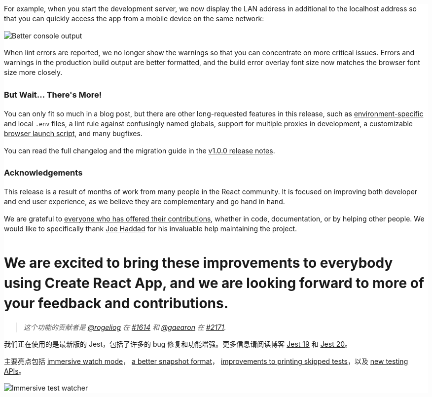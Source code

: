 For example, when you start the development server, we now display the LAN address in additional to the localhost address so that you can quickly access the app from a mobile device on the same network:

![Better console output](../img/blog/cra-better-output.png) 

When lint errors are reported, we no longer show the warnings so that you can concentrate on more critical issues. Errors and warnings in the production build output are better formatted, and the build error overlay font size now matches the browser font size more closely.

### But Wait... There's More!

You can only fit so much in a blog post, but there are other long-requested features in this release, such as [environment-specific and local `.env` files](https://github.com/facebookincubator/create-react-app/pull/1344), [a lint rule against confusingly named globals](https://github.com/facebookincubator/create-react-app/pull/2130), [support for multiple proxies in development](https://github.com/facebookincubator/create-react-app/pull/1790), [a customizable browser launch script](https://github.com/facebookincubator/create-react-app/pull/1590), and many bugfixes.

You can read the full changelog and the migration guide in the [v1.0.0 release notes](https://github.com/facebookincubator/create-react-app/releases/tag/v1.0.0).

### Acknowledgements

This release is a result of months of work from many people in the React community. It is focused on improving both developer and end user experience, as we believe they are complementary and go hand in hand.

We are grateful to [everyone who has offered their contributions](https://github.com/facebookincubator/create-react-app/graphs/contributors), whether in code, documentation, or by helping other people. We would like to specifically thank [Joe Haddad](https://github.com/timer) for his invaluable help maintaining the project.

We are excited to bring these improvements to everybody using Create React App, and we are looking forward to more of your feedback and contributions.
=======
>*这个功能的贡献者是 [@rogeliog](https://github.com/rogeliog) 在 [#1614](https://github.com/facebookincubator/create-react-app/pull/1614) 和 [@gaearon](https://github.com/gaearon) 在 [#2171](https://github.com/facebookincubator/create-react-app/pull/2171).*
   
   我们正在使用的是最新版的 Jest，包括了许多的 bug 修复和功能增强。更多信息请阅读博客 [Jest 19](https://facebook.github.io/jest/blog/2017/02/21/jest-19-immersive-watch-mode-test-platform-improvements.html) 和 [Jest 20](http://facebook.github.io/jest/blog/2017/05/06/jest-20-delightful-testing-multi-project-runner.html)。

主要亮点包括 [immersive watch mode](https://facebook.github.io/jest/blog/2017/02/21/jest-19-immersive-watch-mode-test-platform-improvements.html#immersive-watch-mode)， [a better snapshot format](https://facebook.github.io/jest/blog/2017/02/21/jest-19-immersive-watch-mode-test-platform-improvements.html#snapshot-updates)， [improvements to printing skipped tests](https://facebook.github.io/jest/blog/2017/02/21/jest-19-immersive-watch-mode-test-platform-improvements.html#improved-printing-of-skipped-tests)，以及 [new testing APIs](https://facebook.github.io/jest/blog/2017/05/06/jest-20-delightful-testing-multi-project-runner.html#new-improved-testing-apis)。

![Immersive test watcher](../img/blog/cra-jest-search.gif) 
